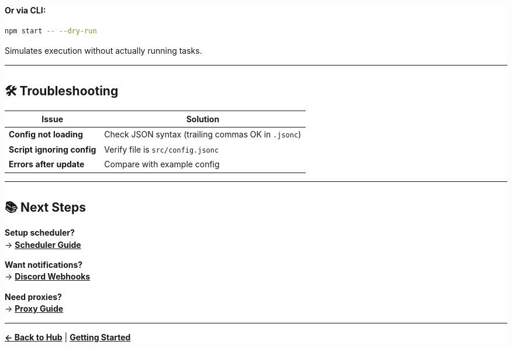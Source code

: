 **Or via CLI:**
```bash
npm start -- --dry-run
```

Simulates execution without actually running tasks.

---

## 🛠️ Troubleshooting

| Issue | Solution |
|-------|----------|
| **Config not loading** | Check JSON syntax (trailing commas OK in `.jsonc`) |
| **Script ignoring config** | Verify file is `src/config.jsonc` |
| **Errors after update** | Compare with example config |

---

## 📚 Next Steps

**Setup scheduler?**  
→ **[Scheduler Guide](./schedule.md)**

**Want notifications?**  
→ **[Discord Webhooks](./conclusionwebhook.md)**

**Need proxies?**  
→ **[Proxy Guide](./proxy.md)**

---

**[← Back to Hub](./index.md)** | **[Getting Started](./getting-started.md)**
